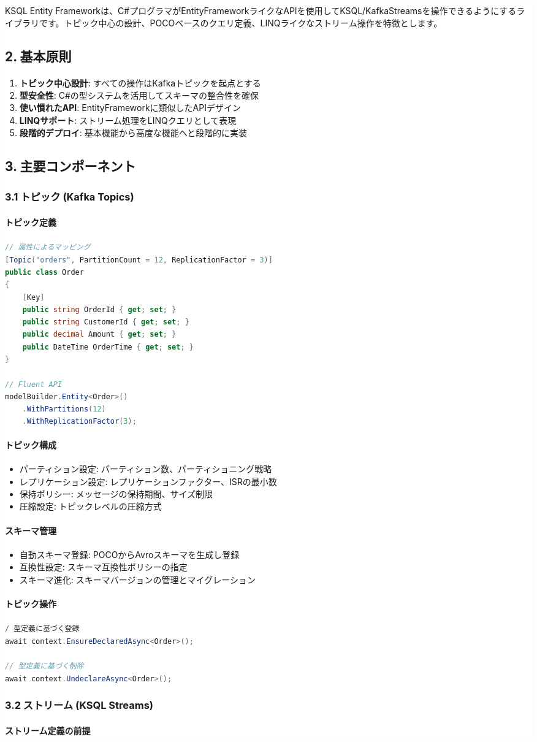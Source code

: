 KSQL Entity Frameworkは、C#プログラマがEntityFrameworkライクなAPIを使用してKSQL/KafkaStreamsを操作できるようにするライブラリです。トピック中心の設計、POCOベースのクエリ定義、LINQライクなストリーム操作を特徴とします。

## 2. 基本原則

1. **トピック中心設計**: すべての操作はKafkaトピックを起点とする
2. **型安全性**: C#の型システムを活用してスキーマの整合性を確保
3. **使い慣れたAPI**: EntityFrameworkに類似したAPIデザイン
4. **LINQサポート**: ストリーム処理をLINQクエリとして表現
5. **段階的デプロイ**: 基本機能から高度な機能へと段階的に実装

## 3. 主要コンポーネント
### 3.1 トピック (Kafka Topics)

#### トピック定義
```csharp
// 属性によるマッピング
[Topic("orders", PartitionCount = 12, ReplicationFactor = 3)]
public class Order 
{
    [Key]
    public string OrderId { get; set; }
    public string CustomerId { get; set; }
    public decimal Amount { get; set; }
    public DateTime OrderTime { get; set; }
}

// Fluent API
modelBuilder.Entity<Order>()
    .WithPartitions(12)
    .WithReplicationFactor(3);
```

#### トピック構成
- パーティション設定: パーティション数、パーティショニング戦略
- レプリケーション設定: レプリケーションファクター、ISRの最小数
- 保持ポリシー: メッセージの保持期間、サイズ制限
- 圧縮設定: トピックレベルの圧縮方式

#### スキーマ管理
- 自動スキーマ登録: POCOからAvroスキーマを生成し登録
- 互換性設定: スキーマ互換性ポリシーの指定
- スキーマ進化: スキーマバージョンの管理とマイグレーション

#### トピック操作
```csharp
/ 型定義に基づく登録
await context.EnsureDeclaredAsync<Order>();

// 型定義に基づく削除
await context.UndeclareAsync<Order>();
```
### 3.2 ストリーム (KSQL Streams)
#### ストリーム定義の前提
